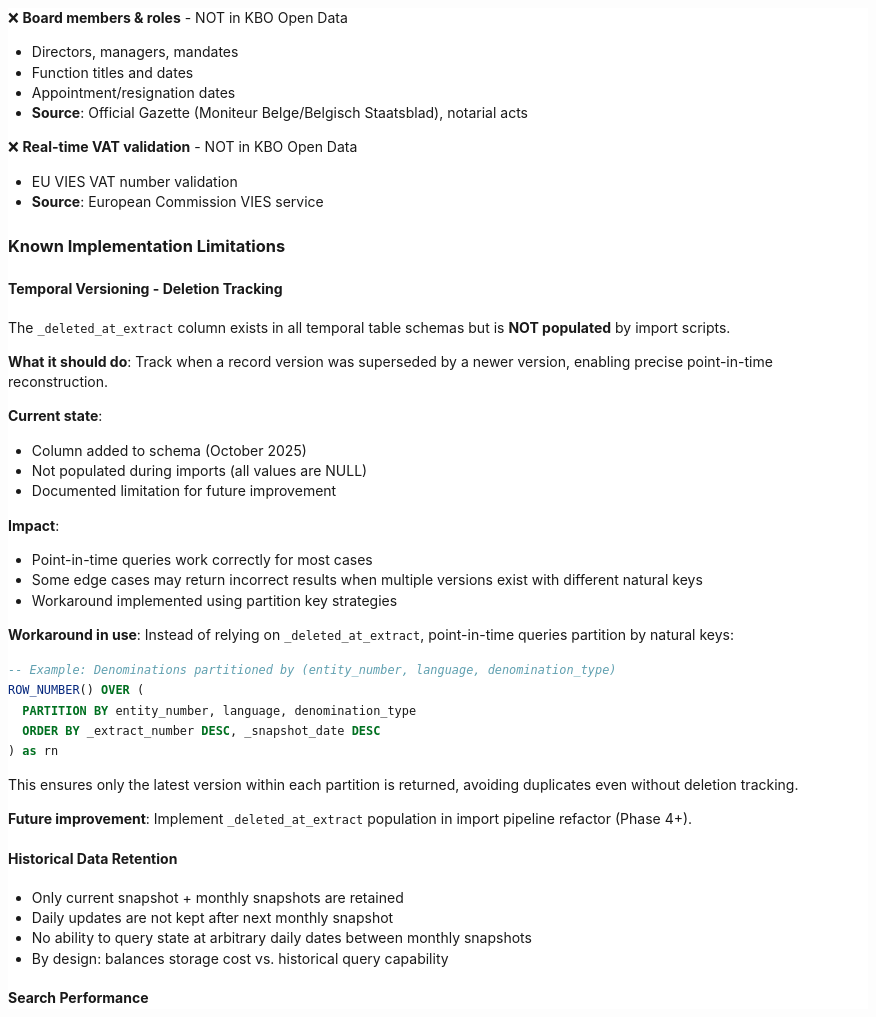 ❌ **Board members & roles** - NOT in KBO Open Data
- Directors, managers, mandates
- Function titles and dates
- Appointment/resignation dates
- **Source**: Official Gazette (Moniteur Belge/Belgisch Staatsblad), notarial acts

❌ **Real-time VAT validation** - NOT in KBO Open Data
- EU VIES VAT number validation
- **Source**: European Commission VIES service

### Known Implementation Limitations

#### Temporal Versioning - Deletion Tracking

The `_deleted_at_extract` column exists in all temporal table schemas but is **NOT populated** by import scripts.

**What it should do**: Track when a record version was superseded by a newer version, enabling precise point-in-time reconstruction.

**Current state**:
- Column added to schema (October 2025)
- Not populated during imports (all values are NULL)
- Documented limitation for future improvement

**Impact**:
- Point-in-time queries work correctly for most cases
- Some edge cases may return incorrect results when multiple versions exist with different natural keys
- Workaround implemented using partition key strategies

**Workaround in use**:
Instead of relying on `_deleted_at_extract`, point-in-time queries partition by natural keys:
```sql
-- Example: Denominations partitioned by (entity_number, language, denomination_type)
ROW_NUMBER() OVER (
  PARTITION BY entity_number, language, denomination_type
  ORDER BY _extract_number DESC, _snapshot_date DESC
) as rn
```

This ensures only the latest version within each partition is returned, avoiding duplicates even without deletion tracking.

**Future improvement**: Implement `_deleted_at_extract` population in import pipeline refactor (Phase 4+).

#### Historical Data Retention

- Only current snapshot + monthly snapshots are retained
- Daily updates are not kept after next monthly snapshot
- No ability to query state at arbitrary daily dates between monthly snapshots
- By design: balances storage cost vs. historical query capability

#### Search Performance
